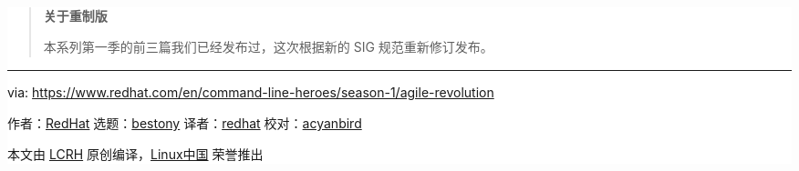 

> 
> **关于重制版**
> 
> 
> 本系列第一季的前三篇我们已经发布过，这次根据新的 SIG 规范重新修订发布。
> 
> 
> 




---


via: <https://www.redhat.com/en/command-line-heroes/season-1/agile-revolution>


作者：[RedHat](https://www.redhat.com/en/command-line-heroes) 选题：[bestony](https://github.com/bestony) 译者：[redhat](file:///Users/xingyuwang/develop/LCRH-wxy/translated/www.redhat.com) 校对：[acyanbird](https://github.com/acyanbird)


本文由 [LCRH](https://github.com/LCTT/LCRH) 原创编译，[Linux中国](https://linux.cn/) 荣誉推出
